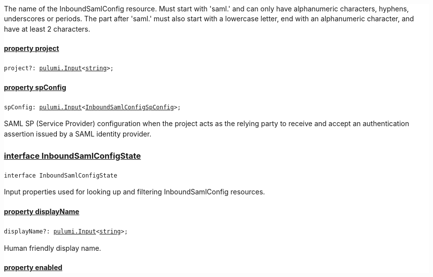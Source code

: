The name of the InboundSamlConfig resource. Must start with 'saml.' and can only have alphanumeric characters,
hyphens, underscores or periods. The part after 'saml.' must also start with a lowercase letter, end with an
alphanumeric character, and have at least 2 characters.

<h4 class="pdoc-member-header" id="InboundSamlConfigArgs-project">
<a class="pdoc-child-name" href="https://github.com/pulumi/pulumi-gcp/blob/{{< param git_sha >}}/sdk/nodejs/identityplatform/inboundSamlConfig.ts#L163">property <b>project</b></a>
</h4>

<pre class="highlight"><code><span class='kd'></span>project?: <a href='/docs/reference/pkg/nodejs/pulumi/pulumi/#Input'>pulumi.Input</a>&lt;<span class='kd'><a href='https://developer.mozilla.org/en-US/docs/Web/JavaScript/Reference/Global_Objects/String'>string</a></span>&gt;;</code></pre>
<h4 class="pdoc-member-header" id="InboundSamlConfigArgs-spConfig">
<a class="pdoc-child-name" href="https://github.com/pulumi/pulumi-gcp/blob/{{< param git_sha >}}/sdk/nodejs/identityplatform/inboundSamlConfig.ts#L168">property <b>spConfig</b></a>
</h4>

<pre class="highlight"><code><span class='kd'></span>spConfig: <a href='/docs/reference/pkg/nodejs/pulumi/pulumi/#Input'>pulumi.Input</a>&lt;<a href='/docs/reference/pkg/nodejs/pulumi/gcp/types/input/#InboundSamlConfigSpConfig'>InboundSamlConfigSpConfig</a>&gt;;</code></pre>

SAML SP (Service Provider) configuration when the project acts as the relying party to receive and accept an
authentication assertion issued by a SAML identity provider.

<h3 class="pdoc-module-header" id="InboundSamlConfigState" data-link-title="InboundSamlConfigState">
    <a href="https://github.com/pulumi/pulumi-gcp/blob/{{< param git_sha >}}/sdk/nodejs/identityplatform/inboundSamlConfig.ts#L114">
        interface <strong>InboundSamlConfigState</strong>
    </a>
</h3>

<pre class="highlight"><code><span class='kr'>interface</span> <span class='nx'>InboundSamlConfigState</span></code></pre>

Input properties used for looking up and filtering InboundSamlConfig resources.

<h4 class="pdoc-member-header" id="InboundSamlConfigState-displayName">
<a class="pdoc-child-name" href="https://github.com/pulumi/pulumi-gcp/blob/{{< param git_sha >}}/sdk/nodejs/identityplatform/inboundSamlConfig.ts#L118">property <b>displayName</b></a>
</h4>

<pre class="highlight"><code><span class='kd'></span>displayName?: <a href='/docs/reference/pkg/nodejs/pulumi/pulumi/#Input'>pulumi.Input</a>&lt;<span class='kd'><a href='https://developer.mozilla.org/en-US/docs/Web/JavaScript/Reference/Global_Objects/String'>string</a></span>&gt;;</code></pre>

Human friendly display name.

<h4 class="pdoc-member-header" id="InboundSamlConfigState-enabled">
<a class="pdoc-child-name" href="https://github.com/pulumi/pulumi-gcp/blob/{{< param git_sha >}}/sdk/nodejs/identityplatform/inboundSamlConfig.ts#L122">property <b>enabled</b></a>
</h4>
